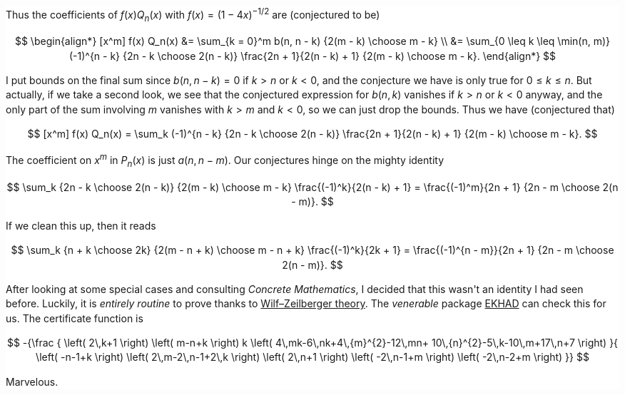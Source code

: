 Thus the coefficients of $f(x) Q_n(x)$ with $f(x) = (1 - 4x)^{-1/2}$ are
(conjectured to be)

$$
\begin{align*}
    [x^m] f(x) Q_n(x) &= \sum_{k = 0}^m b(n, n - k) {2(m - k) \choose m - k} \\
                      &= \sum_{0 \leq k \leq \min(n, m)} (-1)^{n - k} {2n - k \choose 2(n - k)} \frac{2n + 1}{2(n - k) + 1} {2(m - k) \choose m - k}.
\end{align*}
$$

I put bounds on the final sum since $b(n, n - k) = 0$ if $k > n$ or $k < 0$,
and the conjecture we have is only true for $0 \leq k \leq n$. But actually, if
we take a second look, we see that the conjectured expression for $b(n, k)$
vanishes if $k > n$ or $k < 0$ anyway, and the only part of the sum involving
$m$ vanishes with $k > m$ and $k < 0$, so we can just drop the bounds. Thus we
have (conjectured that)

$$
    [x^m] f(x) Q_n(x) = \sum_k (-1)^{n - k} {2n - k \choose 2(n - k)} \frac{2n + 1}{2(n - k) + 1} {2(m - k) \choose m - k}.
$$

The coefficient on $x^m$ in $P_n(x)$ is just $a(n, n - m)$. Our conjectures
hinge on the mighty identity

$$
    \sum_k {2n - k \choose 2(n - k)} {2(m - k) \choose m - k}
                            \frac{(-1)^k}{2(n - k) + 1}
    =
    \frac{(-1)^m}{2n + 1} {2n - m \choose 2(n - m)}.
$$

If we clean this up, then it reads

$$
    \sum_k {n + k \choose 2k} {2(m - n + k) \choose m - n + k}
                            \frac{(-1)^k}{2k + 1}
    =
    \frac{(-1)^{n - m}}{2n + 1} {2n - m \choose 2(n - m)}.
$$

After looking at some special cases and consulting *Concrete Mathematics*,
I decided that this wasn't an identity I had seen before. Luckily, it is
*entirely routine* to prove thanks to [Wilf–Zeilberger
theory](https://www.math.upenn.edu/~wilf/AeqB.html). The *venerable* package
[EKHAD] can check this for us. The certificate function is

$$
-{\frac { \left( 2\,k+1 \right)  \left( m-n+k \right) k \left( 4\,mk-6\,nk+4\,{m}^{2}-12\,mn+
10\,{n}^{2}-5\,k-10\,m+17\,n+7 \right) }{ \left( -n-1+k \right)  \left( 2\,m-2\,n-1+2\,k
 \right)  \left( 2\,n+1 \right)  \left( -2\,n-1+m \right)  \left( -2\,n-2+m \right) }}
$$

Marvelous.


[Z]: https://sites.math.rutgers.edu/~zeilberg/mamarim/mamarimhtml/derrida.html
[EKHAD]: https://sites.math.rutgers.edu/~zeilberg/programsAB.html